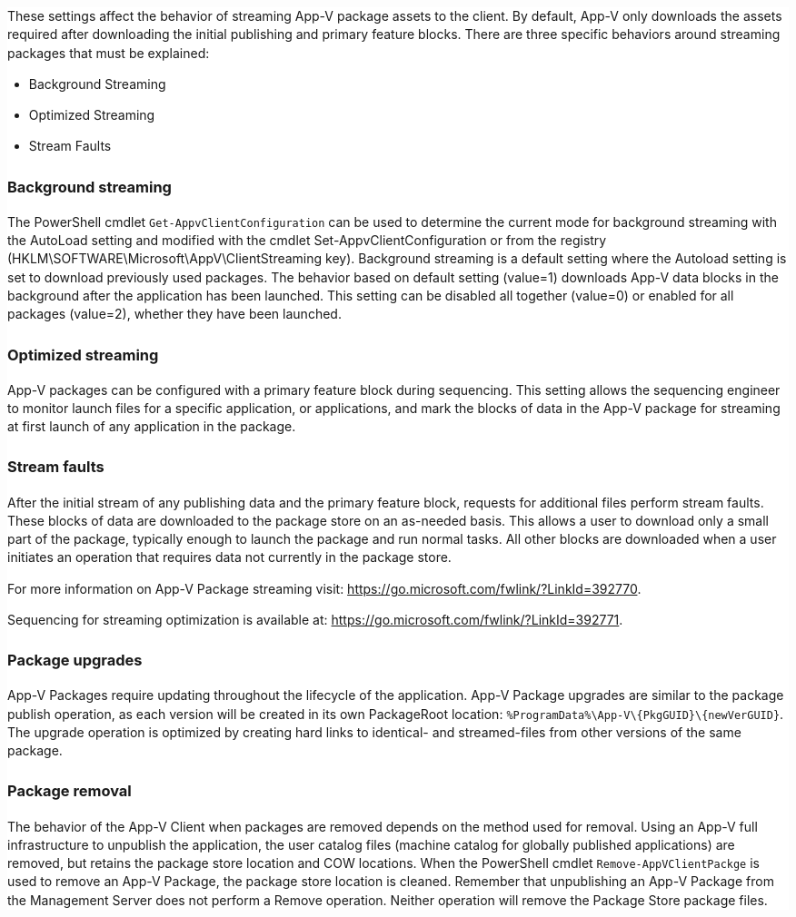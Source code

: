 



These settings affect the behavior of streaming App-V package assets to the client. By default, App-V only downloads the assets required after downloading the initial publishing and primary feature blocks. There are three specific behaviors around streaming packages that must be explained:

-   Background Streaming

-   Optimized Streaming

-   Stream Faults

### Background streaming

The PowerShell cmdlet `Get-AppvClientConfiguration` can be used to determine the current mode for background streaming with the AutoLoad setting and modified with the cmdlet Set-AppvClientConfiguration or from the registry (HKLM\\SOFTWARE\\Microsoft\\AppV\\ClientStreaming key). Background streaming is a default setting where the Autoload setting is set to download previously used packages. The behavior based on default setting (value=1) downloads App-V data blocks in the background after the application has been launched. This setting can be disabled all together (value=0) or enabled for all packages (value=2), whether they have been launched.

### Optimized streaming

App-V packages can be configured with a primary feature block during sequencing. This setting allows the sequencing engineer to monitor launch files for a specific application, or applications, and mark the blocks of data in the App-V package for streaming at first launch of any application in the package.

### Stream faults

After the initial stream of any publishing data and the primary feature block, requests for additional files perform stream faults. These blocks of data are downloaded to the package store on an as-needed basis. This allows a user to download only a small part of the package, typically enough to launch the package and run normal tasks. All other blocks are downloaded when a user initiates an operation that requires data not currently in the package store.

For more information on App-V Package streaming visit: <https://go.microsoft.com/fwlink/?LinkId=392770>.

Sequencing for streaming optimization is available at: <https://go.microsoft.com/fwlink/?LinkId=392771>.

### Package upgrades

App-V Packages require updating throughout the lifecycle of the application. App-V Package upgrades are similar to the package publish operation, as each version will be created in its own PackageRoot location: `%ProgramData%\App-V\{PkgGUID}\{newVerGUID}`. The upgrade operation is optimized by creating hard links to identical- and streamed-files from other versions of the same package.

### Package removal

The behavior of the App-V Client when packages are removed depends on the method used for removal. Using an App-V full infrastructure to unpublish the application, the user catalog files (machine catalog for globally published applications) are removed, but retains the package store location and COW locations. When the PowerShell cmdlet `Remove-AppVClientPackge` is used to remove an App-V Package, the package store location is cleaned. Remember that unpublishing an App-V Package from the Management Server does not perform a Remove operation. Neither operation will remove the Package Store package files.
